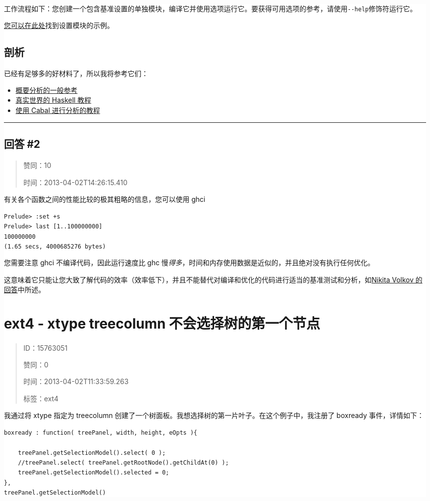 工作流程如下：您创建一个包含基准设置的单独模块，编译它并使用选项运行它。要获得可用选项的参考，请使用`--help`修饰符运行它。

[您可以在此处](https://github.com/bos/criterion/tree/master/examples)找到设置模块的示例。

## 剖析

已经有足够多的好材料了，所以我将参考它们：

*   [概要分析的一般参考](http://www.haskell.org/ghc/docs/7.6.2/html/users_guide/profiling.html)
*   [真实世界的 Haskell 教程](http://book.realworldhaskell.org/read/profiling-and-optimization.html)
*   [使用 Cabal 进行分析的教程](http://www.haskell.org/haskellwiki/How_to_profile_a_Haskell_program)

* * *

## 回答 #2

> 赞同：10
> 
> 时间：2013-04-02T14:26:15.410

有关各个函数之间的性能比较的极其粗略的信息，您可以使用 ghci

```
Prelude> :set +s
Prelude> last [1..100000000]
100000000
(1.65 secs, 4000685276 bytes) 
```

您需要注意 ghci 不编译代码，因此运行速度比 ghc 慢*得多*，时间和内存使用数据是近似的，并且绝对没有执行任何优化。

这意味着它只能让您大致了解代码的效率（效率低下），并且不能替代对编译和优化的代码进行适当的基准测试和分析，如[Nikita Volkov 的回答](https://stackoverflow.com/a/15765060/1598537)中所述。

# ext4 - xtype treecolumn 不会选择树的第一个节点

> ID：15763051
> 
> 赞同：0
> 
> 时间：2013-04-02T11:33:59.263
> 
> 标签：ext4

我通过将 xtype 指定为 treecolumn 创建了一个树面板。我想选择树的第一片叶子。在这个例子中，我注册了 boxready 事件，详情如下：

```
boxready : function( treePanel, width, height, eOpts ){

    treePanel.getSelectionModel().select( 0 );
    //treePanel.select( treePanel.getRootNode().getChildAt(0) );
    treePanel.getSelectionModel().selected = 0;
},
treePanel.getSelectionModel() 
```
